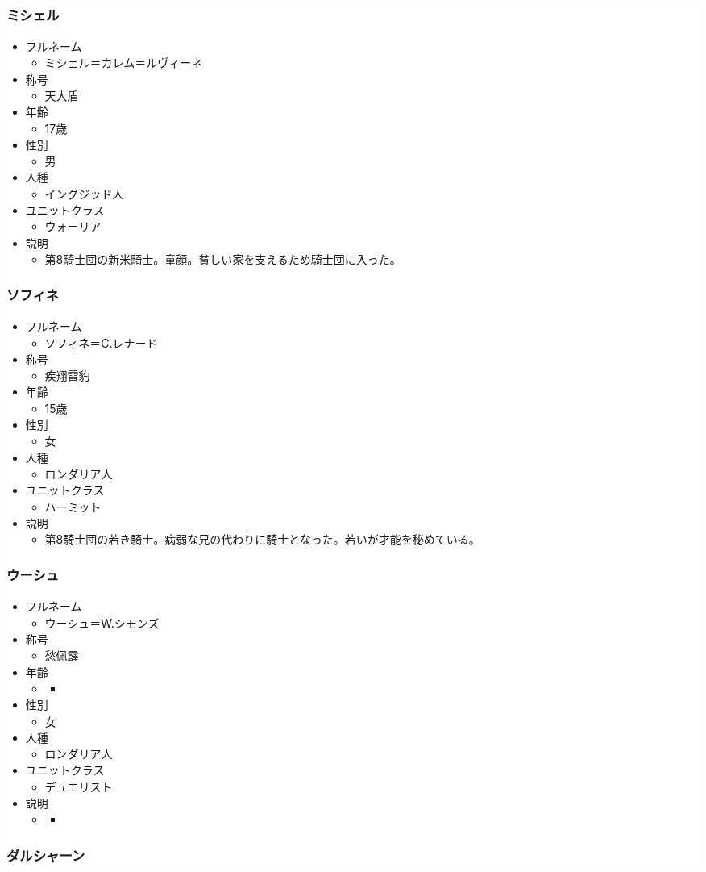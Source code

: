 ### ミシェル 

- フルネーム
  - ミシェル＝カレム＝ルヴィーネ
- 称号
  - 天大盾
- 年齢
  - 17歳
- 性別
  - 男
- 人種
  - イングジッド人
- ユニットクラス
  - ウォーリア
- 説明
  - 第8騎士団の新米騎士。童顔。貧しい家を支えるため騎士団に入った。

### ソフィネ 

- フルネーム
  - ソフィネ＝C.レナード
- 称号
  - 疾翔雷豹
- 年齢
  - 15歳
- 性別
  - 女
- 人種
  - ロンダリア人
- ユニットクラス
  - ハーミット
- 説明
  - 第8騎士団の若き騎士。病弱な兄の代わりに騎士となった。若いが才能を秘めている。

### ウーシュ 

- フルネーム
  - ウーシュ＝W.シモンズ
- 称号
  - 愁佩霹
- 年齢
  - -
- 性別
  - 女
- 人種
  - ロンダリア人
- ユニットクラス
  - デュエリスト
- 説明
  - -

### ダルシャーン 
